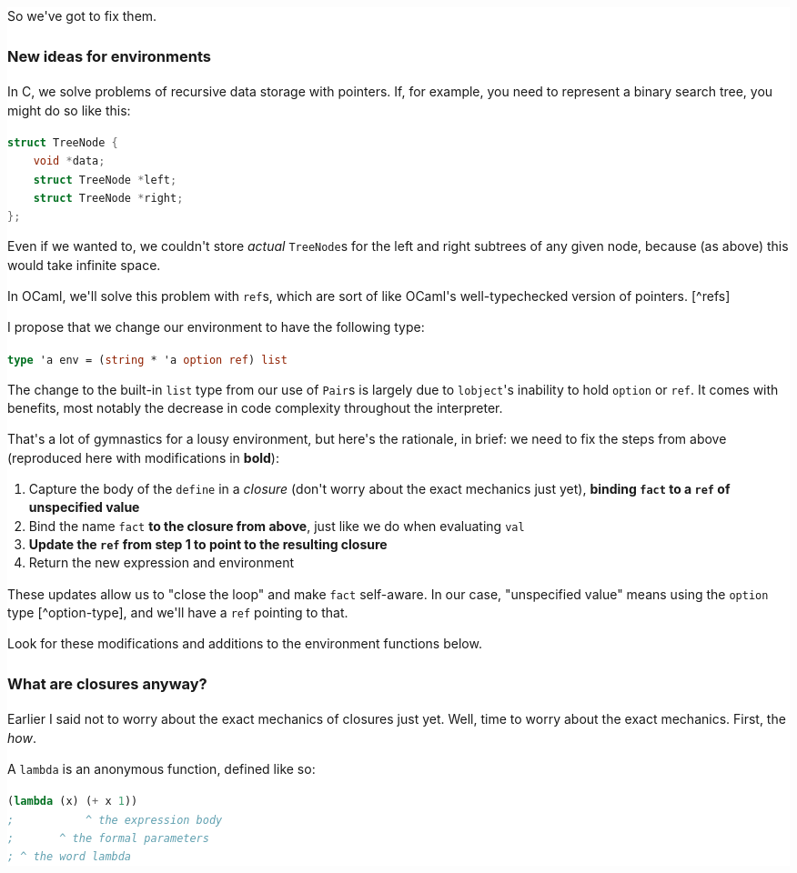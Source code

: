 So we've got to fix them.

### New ideas for environments

In C, we solve problems of recursive data storage with pointers. If, for
example, you need to represent a binary search tree, you might do so like this:

```c
struct TreeNode {
    void *data;
    struct TreeNode *left;
    struct TreeNode *right;
};
```

Even if we wanted to, we couldn't store *actual* `TreeNode`s for the left and
right subtrees of any given node, because (as above) this would take infinite
space.

In OCaml, we'll solve this problem with `ref`s, which are sort of like OCaml's
well-typechecked version of pointers. [^refs]

I propose that we change our environment to have the following type:

```ocaml
type 'a env = (string * 'a option ref) list
```

The change to the built-in `list` type from our use of `Pair`s is largely due
to `lobject`'s inability to hold `option` or `ref`. It comes with benefits,
most notably the decrease in code complexity throughout the interpreter.

That's a lot of gymnastics for a lousy environment, but here's the rationale,
in brief: we need to fix the steps from above (reproduced here with
modifications in **bold**):

1. Capture the body of the `define` in a *closure* (don't worry about the exact
   mechanics just yet), **binding `fact` to a `ref` of unspecified value**
2. Bind the name `fact` **to the closure from above**, just like we do when
   evaluating `val`
3. **Update the `ref` from step 1 to point to the resulting closure**
4. Return the new expression and environment

These updates allow us to "close the loop" and make `fact` self-aware. In our
case, "unspecified value" means using the `option` type
[^option-type], and we'll have a `ref` pointing to that.

Look for these modifications and additions to the environment functions below.

### What are closures anyway?

Earlier I said not to worry about the exact mechanics of closures just yet.
Well, time to worry about the exact mechanics. First, the *how*.

A `lambda` is an anonymous function, defined like so:

```scheme
(lambda (x) (+ x 1))
;           ^ the expression body
;       ^ the formal parameters
; ^ the word lambda
```

